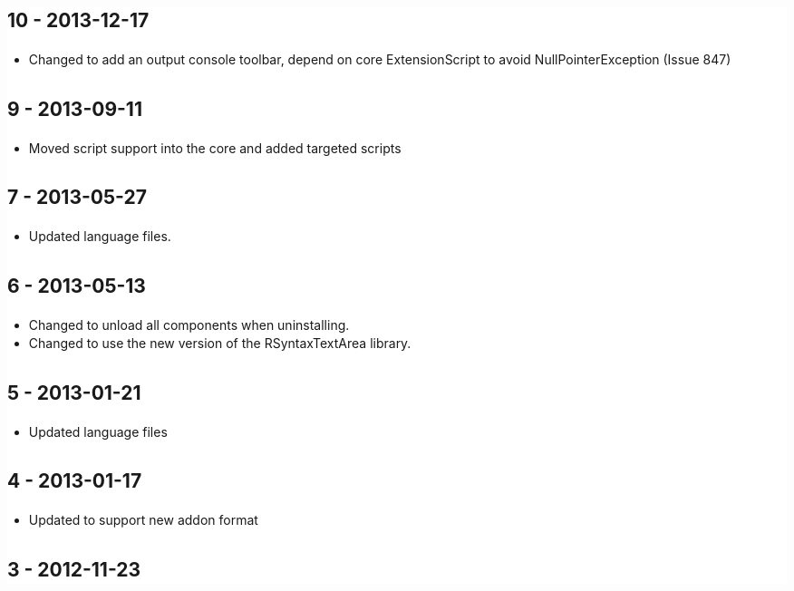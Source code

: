 ## 10 - 2013-12-17

- Changed to add an output console toolbar, depend on core ExtensionScript to avoid NullPointerException (Issue 847)

## 9 - 2013-09-11

- Moved script support into the core and added targeted scripts

## 7 - 2013-05-27

- Updated language files.

## 6 - 2013-05-13

- Changed to unload all components when uninstalling.
- Changed to use the new version of the RSyntaxTextArea library.

## 5 - 2013-01-21

- Updated language files

## 4 - 2013-01-17

- Updated to support new addon format

## 3 - 2012-11-23



[45.0.0]: https://github.com/zaproxy/zap-extensions/releases/scripts-v45.0.0
[44]: https://github.com/zaproxy/zap-extensions/releases/scripts-v44
[43]: https://github.com/zaproxy/zap-extensions/releases/scripts-v43
[42]: https://github.com/zaproxy/zap-extensions/releases/scripts-v42
[41]: https://github.com/zaproxy/zap-extensions/releases/scripts-v41
[40]: https://github.com/zaproxy/zap-extensions/releases/scripts-v40
[39]: https://github.com/zaproxy/zap-extensions/releases/scripts-v39
[38]: https://github.com/zaproxy/zap-extensions/releases/scripts-v38
[37]: https://github.com/zaproxy/zap-extensions/releases/scripts-v37
[36]: https://github.com/zaproxy/zap-extensions/releases/scripts-v36
[35]: https://github.com/zaproxy/zap-extensions/releases/scripts-v35
[34]: https://github.com/zaproxy/zap-extensions/releases/scripts-v34
[33]: https://github.com/zaproxy/zap-extensions/releases/scripts-v33
[32]: https://github.com/zaproxy/zap-extensions/releases/scripts-v32
[31]: https://github.com/zaproxy/zap-extensions/releases/scripts-v31
[30]: https://github.com/zaproxy/zap-extensions/releases/scripts-v30
[29]: https://github.com/zaproxy/zap-extensions/releases/scripts-v29
[28]: https://github.com/zaproxy/zap-extensions/releases/scripts-v28
[27]: https://github.com/zaproxy/zap-extensions/releases/scripts-v27
[26]: https://github.com/zaproxy/zap-extensions/releases/scripts-v26
[25]: https://github.com/zaproxy/zap-extensions/releases/scripts-v25
